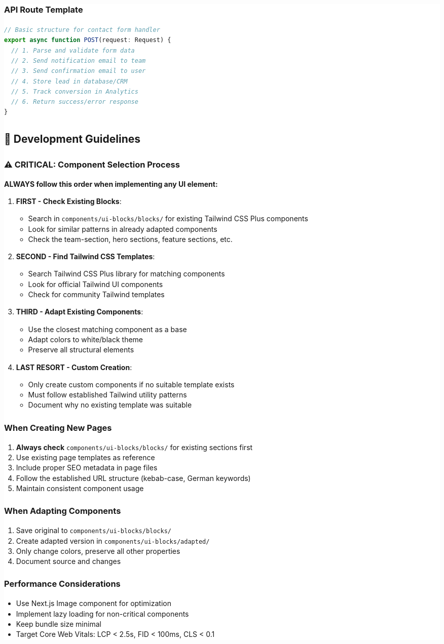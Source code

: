 ### API Route Template
```typescript
// Basic structure for contact form handler
export async function POST(request: Request) {
  // 1. Parse and validate form data
  // 2. Send notification email to team
  // 3. Send confirmation email to user
  // 4. Store lead in database/CRM
  // 5. Track conversion in Analytics
  // 6. Return success/error response
}
```

## 🔧 Development Guidelines

### ⚠️ CRITICAL: Component Selection Process
**ALWAYS follow this order when implementing any UI element:**

1. **FIRST - Check Existing Blocks**: 
   - Search in `components/ui-blocks/blocks/` for existing Tailwind CSS Plus components
   - Look for similar patterns in already adapted components
   - Check the team-section, hero sections, feature sections, etc.

2. **SECOND - Find Tailwind CSS Templates**:
   - Search Tailwind CSS Plus library for matching components
   - Look for official Tailwind UI components
   - Check for community Tailwind templates

3. **THIRD - Adapt Existing Components**:
   - Use the closest matching component as a base
   - Adapt colors to white/black theme
   - Preserve all structural elements

4. **LAST RESORT - Custom Creation**:
   - Only create custom components if no suitable template exists
   - Must follow established Tailwind utility patterns
   - Document why no existing template was suitable

### When Creating New Pages
1. **Always check** `components/ui-blocks/blocks/` for existing sections first
2. Use existing page templates as reference
3. Include proper SEO metadata in page files
4. Follow the established URL structure (kebab-case, German keywords)
5. Maintain consistent component usage

### When Adapting Components
1. Save original to `components/ui-blocks/blocks/`
2. Create adapted version in `components/ui-blocks/adapted/`
3. Only change colors, preserve all other properties
4. Document source and changes

### Performance Considerations
- Use Next.js Image component for optimization
- Implement lazy loading for non-critical components
- Keep bundle size minimal
- Target Core Web Vitals: LCP < 2.5s, FID < 100ms, CLS < 0.1
